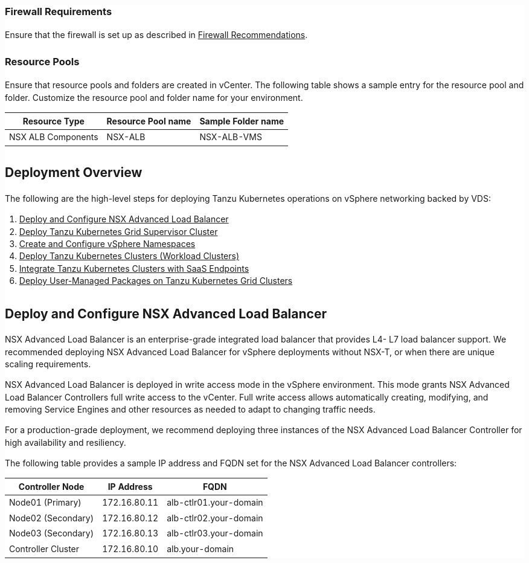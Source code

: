
### <a id=firewall-requirements> </a> Firewall Requirements

Ensure that the firewall is set up as described in [Firewall Recommendations](../reference-designs/tko-on-vsphere-with-tanzu.md#firewall-recommendations).


### <a id=resource-pools> </a>Resource Pools

Ensure that resource pools and folders are created in vCenter. The following table shows a sample entry for the resource pool and folder. Customize the resource pool and folder name for your environment.

| Resource Type      | Resource Pool name | Sample Folder name |
| ------------------ | ------------------ | ------------------ |
| NSX ALB Components | NSX-ALB            | NSX-ALB-VMS        |

## Deployment Overview

The following are the high-level steps for deploying Tanzu Kubernetes operations on vSphere networking backed by VDS:

1.  [Deploy and Configure NSX Advanced Load Balancer](#config-nsxalb)
2.  [Deploy Tanzu Kubernetes Grid Supervisor Cluster](#deployTKGS)
3.  [Create and Configure vSphere Namespaces](#create-namespace)
4.  [Deploy Tanzu Kubernetes Clusters (Workload Clusters)](#deploy-workload-cluster)
5.  [Integrate Tanzu Kubernetes Clusters with SaaS Endpoints](#integrate-saas)
6.  [Deploy User-Managed Packages on Tanzu Kubernetes Grid Clusters](#deploy-user-managed-packages)

## <a id="config-nsxalb"> </a> Deploy and Configure NSX Advanced Load Balancer

NSX Advanced Load Balancer is an enterprise-grade integrated load balancer that provides L4- L7 load balancer support. We recommended deploying NSX Advanced Load Balancer for vSphere deployments without NSX-T, or when there are unique scaling requirements.

NSX Advanced Load Balancer is deployed in write access mode in the vSphere environment. This mode grants NSX Advanced Load Balancer Controllers full write access to the vCenter. Full write access allows automatically creating, modifying, and removing Service Engines and other resources as needed to adapt to changing traffic needs.

For a production-grade deployment, we recommend deploying three instances of the NSX Advanced Load Balancer Controller for high availability and resiliency.

The following table provides a sample IP address and FQDN set for the NSX Advanced Load Balancer controllers:



| Controller Node    | IP Address   | FQDN                   |
| ------------------ | ------------ | ---------------------- |
| Node01 (Primary)   | 172.16.80.11 | alb-ctlr01.your-domain |
| Node02 (Secondary) | 172.16.80.12 | alb-ctlr02.your-domain |
| Node03 (Secondary) | 172.16.80.13 | alb-ctlr03.your-domain |
| Controller Cluster | 172.16.80.10 | alb.your-domain        |
